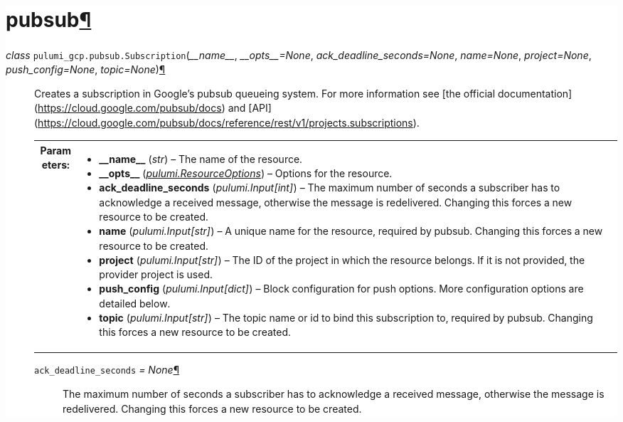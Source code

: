 <div class="section" id="module-pulumi_gcp.pubsub">
<span id="pubsub"></span><h1>pubsub<a class="headerlink" href="#module-pulumi_gcp.pubsub" title="Permalink to this headline">¶</a></h1>
<dl class="class">
<dt id="pulumi_gcp.pubsub.Subscription">
<em class="property">class </em><code class="descclassname">pulumi_gcp.pubsub.</code><code class="descname">Subscription</code><span class="sig-paren">(</span><em>__name__</em>, <em>__opts__=None</em>, <em>ack_deadline_seconds=None</em>, <em>name=None</em>, <em>project=None</em>, <em>push_config=None</em>, <em>topic=None</em><span class="sig-paren">)</span><a class="headerlink" href="#pulumi_gcp.pubsub.Subscription" title="Permalink to this definition">¶</a></dt>
<dd><p>Creates a subscription in Google’s pubsub queueing system. For more information see
[the official documentation](<a class="reference external" href="https://cloud.google.com/pubsub/docs">https://cloud.google.com/pubsub/docs</a>) and
[API](<a class="reference external" href="https://cloud.google.com/pubsub/docs/reference/rest/v1/projects.subscriptions">https://cloud.google.com/pubsub/docs/reference/rest/v1/projects.subscriptions</a>).</p>
<table class="docutils field-list" frame="void" rules="none">
<col class="field-name" />
<col class="field-body" />
<tbody valign="top">
<tr class="field-odd field"><th class="field-name">Parameters:</th><td class="field-body"><ul class="first last simple">
<li><strong>__name__</strong> (<em>str</em>) – The name of the resource.</li>
<li><strong>__opts__</strong> (<a class="reference internal" href="../../pulumi/#pulumi.ResourceOptions" title="pulumi.ResourceOptions"><em>pulumi.ResourceOptions</em></a>) – Options for the resource.</li>
<li><strong>ack_deadline_seconds</strong> (<em>pulumi.Input</em><em>[</em><em>int</em><em>]</em>) – The maximum number of seconds a
subscriber has to acknowledge a received message, otherwise the message is
redelivered. Changing this forces a new resource to be created.</li>
<li><strong>name</strong> (<em>pulumi.Input</em><em>[</em><em>str</em><em>]</em>) – A unique name for the resource, required by pubsub.
Changing this forces a new resource to be created.</li>
<li><strong>project</strong> (<em>pulumi.Input</em><em>[</em><em>str</em><em>]</em>) – The ID of the project in which the resource belongs. If it
is not provided, the provider project is used.</li>
<li><strong>push_config</strong> (<em>pulumi.Input</em><em>[</em><em>dict</em><em>]</em>) – Block configuration for push options. More
configuration options are detailed below.</li>
<li><strong>topic</strong> (<em>pulumi.Input</em><em>[</em><em>str</em><em>]</em>) – The topic name or id to bind this subscription to, required by pubsub.
Changing this forces a new resource to be created.</li>
</ul>
</td>
</tr>
</tbody>
</table>
<dl class="attribute">
<dt id="pulumi_gcp.pubsub.Subscription.ack_deadline_seconds">
<code class="descname">ack_deadline_seconds</code><em class="property"> = None</em><a class="headerlink" href="#pulumi_gcp.pubsub.Subscription.ack_deadline_seconds" title="Permalink to this definition">¶</a></dt>
<dd><p>The maximum number of seconds a
subscriber has to acknowledge a received message, otherwise the message is
redelivered. Changing this forces a new resource to be created.</p>
</dd></dl>
